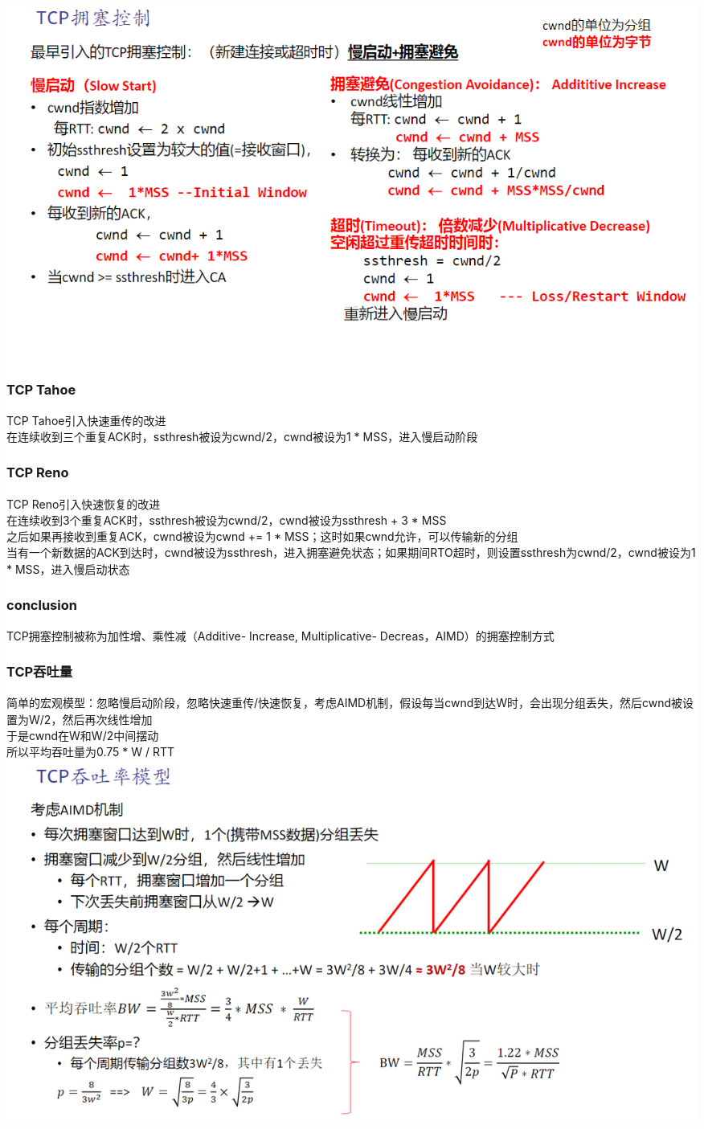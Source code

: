 ![Alt text](images/1698975521208.png)
### TCP Tahoe
TCP Tahoe引入快速重传的改进  
在连续收到三个重复ACK时，ssthresh被设为cwnd/2，cwnd被设为1 * MSS，进入慢启动阶段
### TCP Reno
TCP Reno引入快速恢复的改进  
在连续收到3个重复ACK时，ssthresh被设为cwnd/2，cwnd被设为ssthresh + 3 * MSS  
之后如果再接收到重复ACK，cwnd被设为cwnd += 1 * MSS；这时如果cwnd允许，可以传输新的分组  
当有一个新数据的ACK到达时，cwnd被设为ssthresh，进入拥塞避免状态；如果期间RTO超时，则设置ssthresh为cwnd/2，cwnd被设为1 * MSS，进入慢启动状态
### conclusion
TCP拥塞控制被称为加性增、乘性减（Additive- Increase, Multiplicative- Decreas，AIMD）的拥塞控制方式
### TCP吞吐量
简单的宏观模型：忽略慢启动阶段，忽略快速重传/快速恢复，考虑AIMD机制，假设每当cwnd到达W时，会出现分组丢失，然后cwnd被设置为W/2，然后再次线性增加  
于是cwnd在W和W/2中间摆动  
所以平均吞吐量为0.75 * W / RTT  
![Alt text](images/image-39.png)